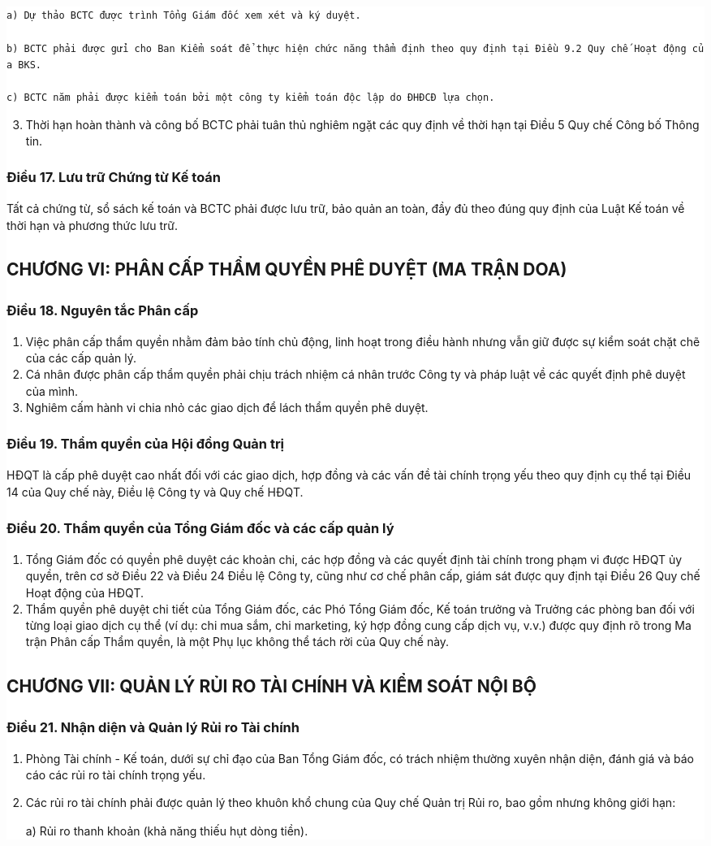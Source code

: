     a) Dự thảo BCTC được trình Tổng Giám đốc xem xét và ký duyệt.

    b) BCTC phải được gửi cho Ban Kiểm soát để thực hiện chức năng thẩm định theo quy định tại Điều 9.2 Quy chế Hoạt động của BKS.

    c) BCTC năm phải được kiểm toán bởi một công ty kiểm toán độc lập do ĐHĐCĐ lựa chọn.


3.  Thời hạn hoàn thành và công bố BCTC phải tuân thủ nghiêm ngặt các quy định về thời hạn tại Điều 5 Quy chế Công bố Thông tin.

### Điều 17. Lưu trữ Chứng từ Kế toán

Tất cả chứng từ, sổ sách kế toán và BCTC phải được lưu trữ, bảo quản an toàn, đầy đủ theo đúng quy định của Luật Kế toán về thời hạn và phương thức lưu trữ.

## CHƯƠNG VI: PHÂN CẤP THẨM QUYỀN PHÊ DUYỆT (MA TRẬN DOA)

### Điều 18. Nguyên tắc Phân cấp

1.  Việc phân cấp thẩm quyền nhằm đảm bảo tính chủ động, linh hoạt trong điều hành nhưng vẫn giữ được sự kiểm soát chặt chẽ của các cấp quản lý.
2.  Cá nhân được phân cấp thẩm quyền phải chịu trách nhiệm cá nhân trước Công ty và pháp luật về các quyết định phê duyệt của mình.
3.  Nghiêm cấm hành vi chia nhỏ các giao dịch để lách thẩm quyền phê duyệt.

### Điều 19. Thẩm quyền của Hội đồng Quản trị

HĐQT là cấp phê duyệt cao nhất đối với các giao dịch, hợp đồng và các vấn đề tài chính trọng yếu theo quy định cụ thể tại Điều 14 của Quy chế này, Điều lệ Công ty và Quy chế HĐQT.

### Điều 20. Thẩm quyền của Tổng Giám đốc và các cấp quản lý

1.  Tổng Giám đốc có quyền phê duyệt các khoản chi, các hợp đồng và các quyết định tài chính trong phạm vi được HĐQT ủy quyền, trên cơ sở Điều 22 và Điều 24 Điều lệ Công ty, cũng như cơ chế phân cấp, giám sát được quy định tại Điều 26 Quy chế Hoạt động của HĐQT.
2.  Thẩm quyền phê duyệt chi tiết của Tổng Giám đốc, các Phó Tổng Giám đốc, Kế toán trưởng và Trưởng các phòng ban đối với từng loại giao dịch cụ thể (ví dụ: chi mua sắm, chi marketing, ký hợp đồng cung cấp dịch vụ, v.v.) được quy định rõ trong Ma trận Phân cấp Thẩm quyền, là một Phụ lục không thể tách rời của Quy chế này.

## CHƯƠNG VII: QUẢN LÝ RỦI RO TÀI CHÍNH VÀ KIỂM SOÁT NỘI BỘ

### Điều 21. Nhận diện và Quản lý Rủi ro Tài chính

1.  Phòng Tài chính - Kế toán, dưới sự chỉ đạo của Ban Tổng Giám đốc, có trách nhiệm thường xuyên nhận diện, đánh giá và báo cáo các rủi ro tài chính trọng yếu.
2.  Các rủi ro tài chính phải được quản lý theo khuôn khổ chung của Quy chế Quản trị Rủi ro, bao gồm nhưng không giới hạn:

    a) Rủi ro thanh khoản (khả năng thiếu hụt dòng tiền).
